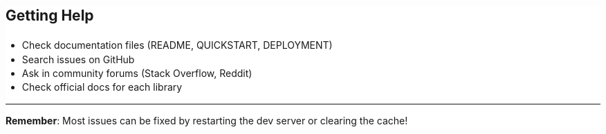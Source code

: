 ## Getting Help

- Check documentation files (README, QUICKSTART, DEPLOYMENT)
- Search issues on GitHub
- Ask in community forums (Stack Overflow, Reddit)
- Check official docs for each library

---

**Remember**: Most issues can be fixed by restarting the dev server or clearing the cache!
